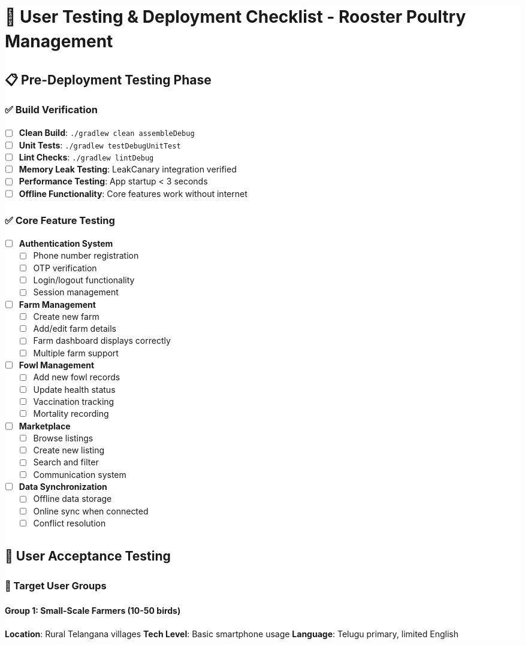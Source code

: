 # 🚀 User Testing & Deployment Checklist - Rooster Poultry Management

## 📋 Pre-Deployment Testing Phase

### ✅ Build Verification
- [ ] **Clean Build**: `./gradlew clean assembleDebug`
- [ ] **Unit Tests**: `./gradlew testDebugUnitTest`
- [ ] **Lint Checks**: `./gradlew lintDebug`
- [ ] **Memory Leak Testing**: LeakCanary integration verified
- [ ] **Performance Testing**: App startup < 3 seconds
- [ ] **Offline Functionality**: Core features work without internet

### ✅ Core Feature Testing
- [ ] **Authentication System**
  - [ ] Phone number registration
  - [ ] OTP verification
  - [ ] Login/logout functionality
  - [ ] Session management
- [ ] **Farm Management**
  - [ ] Create new farm
  - [ ] Add/edit farm details
  - [ ] Farm dashboard displays correctly
  - [ ] Multiple farm support
- [ ] **Fowl Management**
  - [ ] Add new fowl records
  - [ ] Update health status
  - [ ] Vaccination tracking
  - [ ] Mortality recording
- [ ] **Marketplace**
  - [ ] Browse listings
  - [ ] Create new listing
  - [ ] Search and filter
  - [ ] Communication system
- [ ] **Data Synchronization**
  - [ ] Offline data storage
  - [ ] Online sync when connected
  - [ ] Conflict resolution

## 👥 User Acceptance Testing

### 🎯 Target User Groups

#### Group 1: Small-Scale Farmers (10-50 birds)
**Location**: Rural Telangana villages
**Tech Level**: Basic smartphone usage
**Language**: Telugu primary, limited English
